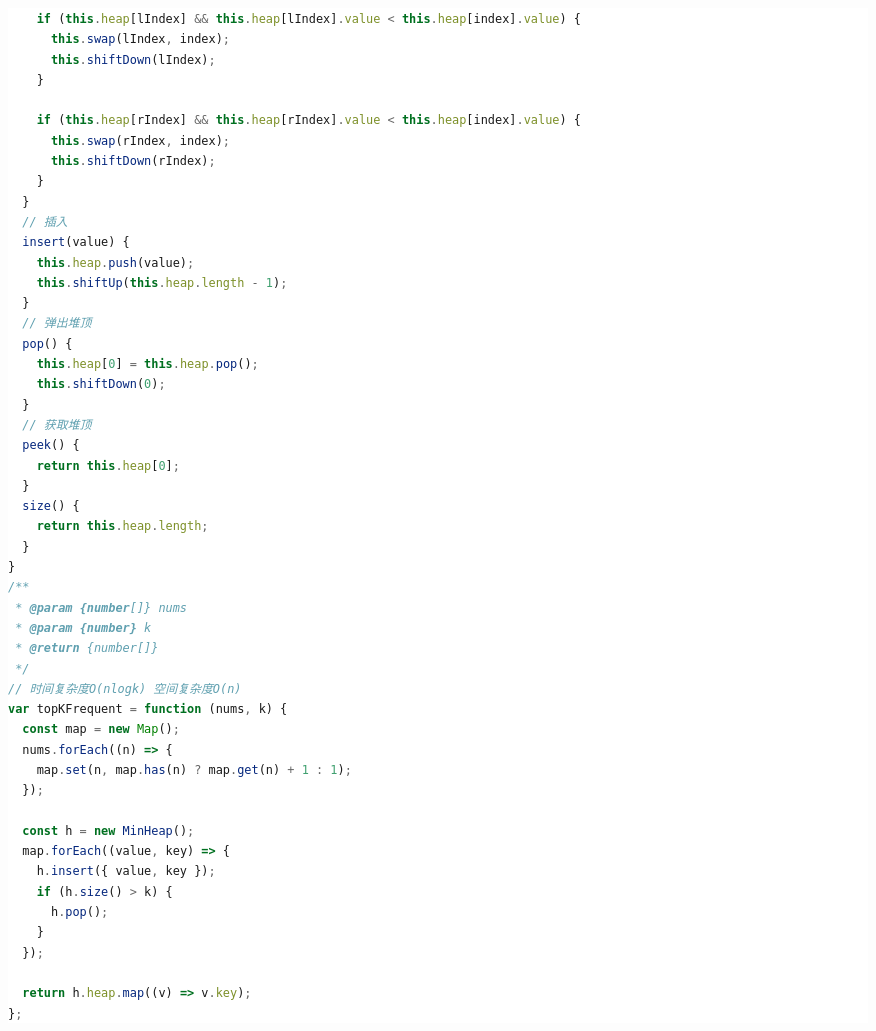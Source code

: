 ```js
    if (this.heap[lIndex] && this.heap[lIndex].value < this.heap[index].value) {
      this.swap(lIndex, index);
      this.shiftDown(lIndex);
    }

    if (this.heap[rIndex] && this.heap[rIndex].value < this.heap[index].value) {
      this.swap(rIndex, index);
      this.shiftDown(rIndex);
    }
  }
  // 插入
  insert(value) {
    this.heap.push(value);
    this.shiftUp(this.heap.length - 1);
  }
  // 弹出堆顶
  pop() {
    this.heap[0] = this.heap.pop();
    this.shiftDown(0);
  }
  // 获取堆顶
  peek() {
    return this.heap[0];
  }
  size() {
    return this.heap.length;
  }
}
/**
 * @param {number[]} nums
 * @param {number} k
 * @return {number[]}
 */
// 时间复杂度O(nlogk) 空间复杂度O(n)
var topKFrequent = function (nums, k) {
  const map = new Map();
  nums.forEach((n) => {
    map.set(n, map.has(n) ? map.get(n) + 1 : 1);
  });

  const h = new MinHeap();
  map.forEach((value, key) => {
    h.insert({ value, key });
    if (h.size() > k) {
      h.pop();
    }
  });

  return h.heap.map((v) => v.key);
};
```
